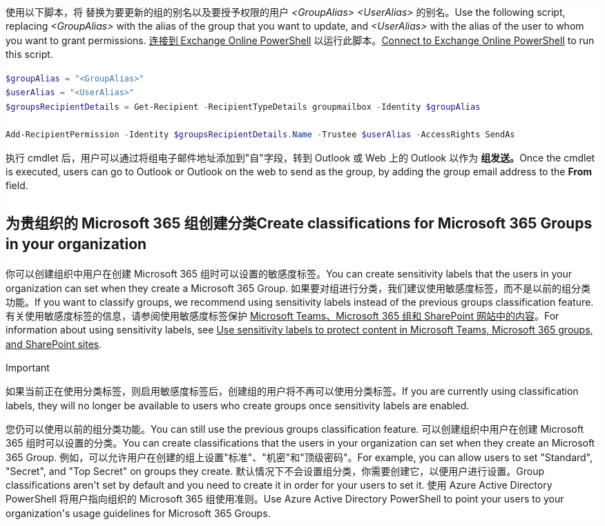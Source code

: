 <span data-ttu-id="51d71-123">使用以下脚本，将 替换为要更新的组的别名以及要授予权限的用户 *\<GroupAlias\>* *\<UserAlias\>* 的别名。</span><span class="sxs-lookup"><span data-stu-id="51d71-123">Use the following script, replacing *\<GroupAlias\>* with the alias of the group that you want to update, and *\<UserAlias\>* with the alias of the user to whom you want to grant permissions.</span></span> <span data-ttu-id="51d71-124">[连接到 Exchange Online PowerShell](/powershell/exchange/connect-to-exchange-online-powershell) 以运行此脚本。</span><span class="sxs-lookup"><span data-stu-id="51d71-124">[Connect to Exchange Online PowerShell](/powershell/exchange/connect-to-exchange-online-powershell) to run this script.</span></span>

```PowerShell
$groupAlias = "<GroupAlias>"
$userAlias = "<UserAlias>"
$groupsRecipientDetails = Get-Recipient -RecipientTypeDetails groupmailbox -Identity $groupAlias

Add-RecipientPermission -Identity $groupsRecipientDetails.Name -Trustee $userAlias -AccessRights SendAs
```

<span data-ttu-id="51d71-125">执行 cmdlet 后，用户可以通过将组电子邮件地址添加到"自"字段，转到 Outlook 或 Web 上的 Outlook 以作为 **组发送。**</span><span class="sxs-lookup"><span data-stu-id="51d71-125">Once the cmdlet is executed, users can go to Outlook or Outlook on the web to send as the group, by adding the group email address to the **From** field.</span></span>

## <a name="create-classifications-for-microsoft-365-groups-in-your-organization"></a><span data-ttu-id="51d71-126">为贵组织的 Microsoft 365 组创建分类</span><span class="sxs-lookup"><span data-stu-id="51d71-126">Create classifications for Microsoft 365 Groups in your organization</span></span>

<span data-ttu-id="51d71-127">你可以创建组织中用户在创建 Microsoft 365 组时可以设置的敏感度标签。</span><span class="sxs-lookup"><span data-stu-id="51d71-127">You can create sensitivity labels that the users in your organization can set when they create a Microsoft 365 Group.</span></span> <span data-ttu-id="51d71-128">如果要对组进行分类，我们建议使用敏感度标签，而不是以前的组分类功能。</span><span class="sxs-lookup"><span data-stu-id="51d71-128">If you want to classify groups, we recommend using sensitivity labels instead of the previous groups classification feature.</span></span> <span data-ttu-id="51d71-129">有关使用敏感度标签的信息，请参阅使用敏感度标签保护 [Microsoft Teams、Microsoft 365 组和 SharePoint 网站中的内容](../compliance/sensitivity-labels-teams-groups-sites.md)。</span><span class="sxs-lookup"><span data-stu-id="51d71-129">For information about using sensitivity labels, see [Use sensitivity labels to protect content in Microsoft Teams, Microsoft 365 groups, and SharePoint sites](../compliance/sensitivity-labels-teams-groups-sites.md).</span></span>

> [!IMPORTANT]
> <span data-ttu-id="51d71-130">如果当前正在使用分类标签，则启用敏感度标签后，创建组的用户将不再可以使用分类标签。</span><span class="sxs-lookup"><span data-stu-id="51d71-130">If you are currently using classification labels, they will no longer be available to users who create groups once sensitivity labels are enabled.</span></span>

<span data-ttu-id="51d71-131">您仍可以使用以前的组分类功能。</span><span class="sxs-lookup"><span data-stu-id="51d71-131">You can still use the previous groups classification feature.</span></span> <span data-ttu-id="51d71-132">可以创建组织中用户在创建 Microsoft 365 组时可以设置的分类。</span><span class="sxs-lookup"><span data-stu-id="51d71-132">You can create classifications that the users in your organization can set when they create an Microsoft 365 Group.</span></span> <span data-ttu-id="51d71-133">例如，可以允许用户在创建的组上设置"标准"、"机密"和"顶级密码"。</span><span class="sxs-lookup"><span data-stu-id="51d71-133">For example, you can allow users to set "Standard", "Secret", and "Top Secret" on groups they create.</span></span> <span data-ttu-id="51d71-134">默认情况下不会设置组分类，你需要创建它，以便用户进行设置。</span><span class="sxs-lookup"><span data-stu-id="51d71-134">Group classifications aren't set by default and you need to create it in order for your users to set it.</span></span> <span data-ttu-id="51d71-135">使用 Azure Active Directory PowerShell 将用户指向组织的 Microsoft 365 组使用准则。</span><span class="sxs-lookup"><span data-stu-id="51d71-135">Use Azure Active Directory PowerShell to point your users to your organization's usage guidelines for Microsoft 365 Groups.</span></span>
